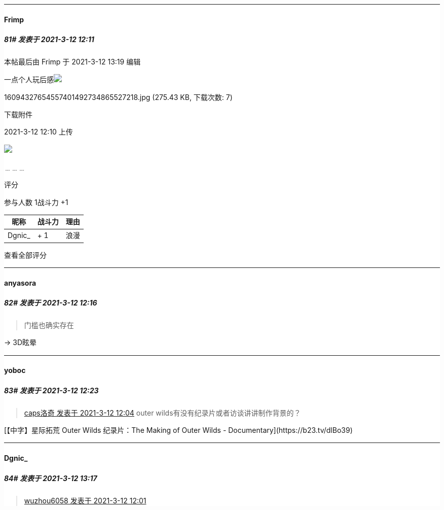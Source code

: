 *****

####  Frimp  
##### 81#       发表于 2021-3-12 12:11

 本帖最后由 Frimp 于 2021-3-12 13:19 编辑 

一点个人玩后感<img src="https://static.saraba1st.com/image/smiley/face2017/072.png" referrerpolicy="no-referrer">

16094327654557401492734865527218.jpg
(275.43 KB, 下载次数: 7)

下载附件

2021-3-12 12:10 上传

<img src="https://img.saraba1st.com/forum/202103/12/121035yrxphbhxt10h31hl.jpg" referrerpolicy="no-referrer">

﹍﹍﹍

评分

 参与人数 1战斗力 +1

|昵称|战斗力|理由|
|----|---|---|
| Dgnic_| + 1|浪漫|

查看全部评分

*****

####  anyasora  
##### 82#       发表于 2021-3-12 12:16

<blockquote>门槛也确实存在</blockquote>

-&gt; 3D眩晕

*****

####  yoboc  
##### 83#       发表于 2021-3-12 12:23

<blockquote><a href="httphttps://bbs.saraba1st.com/2b/forum.php?mod=redirect&amp;goto=findpost&amp;pid=50598995&amp;ptid=1992654" target="_blank">caps洛奇 发表于 2021-3-12 12:04</a>
outer wilds有没有纪录片或者访谈讲讲制作背景的？</blockquote>
[【中字】星际拓荒 Outer Wilds 纪录片：The Making of Outer Wilds - Documentary](https://b23.tv/dlBo39)

*****

####  Dgnic_  
##### 84#       发表于 2021-3-12 13:17

<blockquote><a href="httphttps://bbs.saraba1st.com/2b/forum.php?mod=redirect&amp;goto=findpost&amp;pid=50598954&amp;ptid=1992654" target="_blank">wuzhou6058 发表于 2021-3-12 12:01</a>
